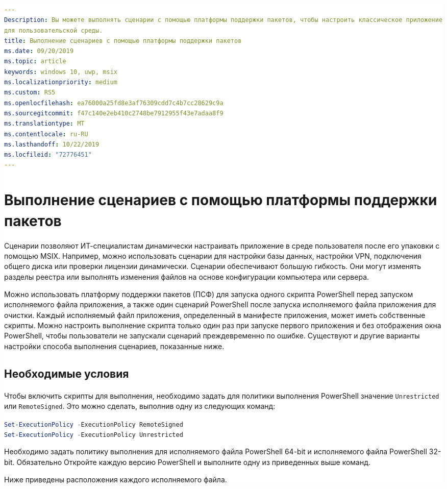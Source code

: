 ```yaml
---
Description: Вы можете выполнять сценарии с помощью платформы поддержки пакетов, чтобы настроить классическое приложение для пользовательской среды.
title: Выполнение сценариев с помощью платформы поддержки пакетов
ms.date: 09/20/2019
ms.topic: article
keywords: windows 10, uwp, msix
ms.localizationpriority: medium
ms.custom: RS5
ms.openlocfilehash: ea76000a25fd8e3af76309cdd7c4b7cc28629c9a
ms.sourcegitcommit: f47c140e2eb410c2748be7912955f43e7adaa8f9
ms.translationtype: MT
ms.contentlocale: ru-RU
ms.lasthandoff: 10/22/2019
ms.locfileid: "72776451"
---
```

# <a name="run-scripts-with-the-package-support-framework"></a>Выполнение сценариев с помощью платформы поддержки пакетов

Сценарии позволяют ИТ-специалистам динамически настраивать приложение в среде пользователя после его упаковки с помощью MSIX. Например, можно использовать сценарии для настройки базы данных, настройки VPN, подключения общего диска или проверки лицензии динамически. Сценарии обеспечивают большую гибкость. Они могут изменять разделы реестра или выполнять изменения файлов на основе конфигурации компьютера или сервера.

Можно использовать платформу поддержки пакетов (ПСФ) для запуска одного скрипта PowerShell перед запуском исполняемого файла приложения, а также один сценарий PowerShell после запуска исполняемого файла приложения для очистки. Каждый исполняемый файл приложения, определенный в манифесте приложения, может иметь собственные скрипты. Можно настроить выполнение скрипта только один раз при запуске первого приложения и без отображения окна PowerShell, чтобы пользователи не запускали сценарий преждевременно по ошибке. Существуют и другие варианты настройки способа выполнения сценариев, показанные ниже.

## <a name="prerequisites"></a>Необходимые условия

Чтобы включить скрипты для выполнения, необходимо задать для политики выполнения PowerShell значение `Unrestricted` или `RemoteSigned`. Это можно сделать, выполнив одну из следующих команд:

```powershell
Set-ExecutionPolicy -ExecutionPolicy RemoteSigned
Set-ExecutionPolicy -ExecutionPolicy Unrestricted
```

Необходимо задать политику выполнения для исполняемого файла PowerShell 64-bit и исполняемого файла PowerShell 32-bit. Обязательно Откройте каждую версию PowerShell и выполните одну из приведенных выше команд.

Ниже приведены расположения каждого исполняемого файла.
